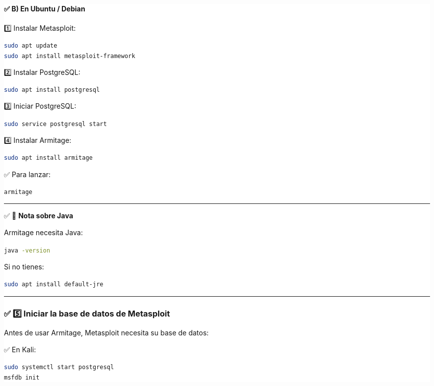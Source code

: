 
#### ✅ B) En Ubuntu / Debian

1️⃣ Instalar Metasploit:

```bash
sudo apt update
sudo apt install metasploit-framework
```

2️⃣ Instalar PostgreSQL:

```bash
sudo apt install postgresql
```

3️⃣ Iniciar PostgreSQL:

```bash
sudo service postgresql start
```

4️⃣ Instalar Armitage:

```bash
sudo apt install armitage
```

✅ Para lanzar:

```bash
armitage
```

---

✅ 🌟 **Nota sobre Java**

Armitage necesita Java:

```bash
java -version
```

Si no tienes:

```bash
sudo apt install default-jre
```

---

### ✅ **5️⃣ Iniciar la base de datos de Metasploit**

Antes de usar Armitage, Metasploit necesita su base de datos:

✅ En Kali:

```bash
sudo systemctl start postgresql
msfdb init
```
